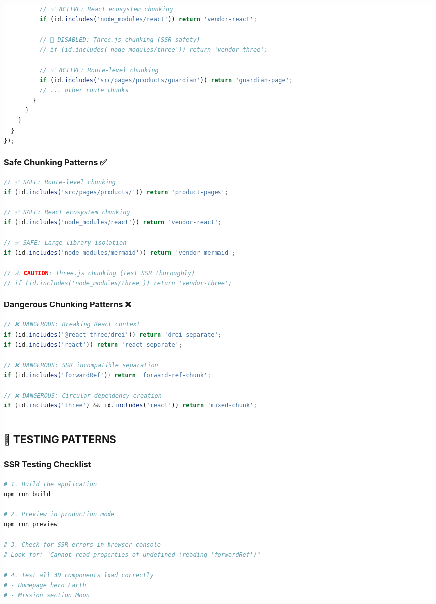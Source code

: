```javascript
          // ✅ ACTIVE: React ecosystem chunking
          if (id.includes('node_modules/react')) return 'vendor-react';
          
          // 🚨 DISABLED: Three.js chunking (SSR safety)
          // if (id.includes('node_modules/three')) return 'vendor-three';
          
          // ✅ ACTIVE: Route-level chunking
          if (id.includes('src/pages/products/guardian')) return 'guardian-page';
          // ... other route chunks
        }
      }
    }
  }
});
```

### **Safe Chunking Patterns** ✅

```javascript
// ✅ SAFE: Route-level chunking
if (id.includes('src/pages/products/')) return 'product-pages';

// ✅ SAFE: React ecosystem chunking  
if (id.includes('node_modules/react')) return 'vendor-react';

// ✅ SAFE: Large library isolation
if (id.includes('node_modules/mermaid')) return 'vendor-mermaid';

// ⚠️ CAUTION: Three.js chunking (test SSR thoroughly)
// if (id.includes('node_modules/three')) return 'vendor-three';
```

### **Dangerous Chunking Patterns** ❌

```javascript
// ❌ DANGEROUS: Breaking React context
if (id.includes('@react-three/drei')) return 'drei-separate';
if (id.includes('react')) return 'react-separate';

// ❌ DANGEROUS: SSR incompatible separation
if (id.includes('forwardRef')) return 'forward-ref-chunk';

// ❌ DANGEROUS: Circular dependency creation
if (id.includes('three') && id.includes('react')) return 'mixed-chunk';
```

---

## 🧪 TESTING PATTERNS

### **SSR Testing Checklist**
```bash
# 1. Build the application
npm run build

# 2. Preview in production mode
npm run preview

# 3. Check for SSR errors in browser console
# Look for: "Cannot read properties of undefined (reading 'forwardRef')"

# 4. Test all 3D components load correctly
# - Homepage hero Earth
# - Mission section Moon  
```